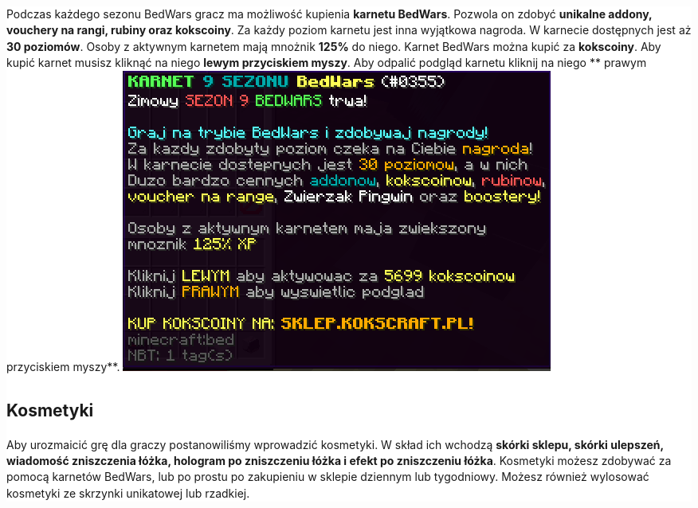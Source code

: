Podczas każdego sezonu BedWars gracz ma możliwość kupienia **karnetu BedWars**. Pozwola on zdobyć **unikalne addony, vouchery na rangi, rubiny oraz kokscoiny**. Za każdy poziom karnetu jest inna wyjątkowa nagroda. W karnecie dostępnych jest aż **30 poziomów**. Osoby z aktywnym karnetem mają mnożnik **125%** do niego. 
Karnet BedWars można kupić za **kokscoiny**. Aby kupić karnet musisz kliknąć na niego **lewym przyciskiem myszy**. Aby odpalić podgląd karnetu kliknij na niego ** prawym przyciskiem myszy**.
![karnet](/assets/bedwars/karnet-cena.png)
## Kosmetyki  

Aby urozmaicić grę dla graczy postanowiliśmy wprowadzić kosmetyki. W skład ich wchodzą **skórki sklepu, skórki ulepszeń, wiadomość zniszczenia łóżka, hologram po zniszczeniu łóżka i efekt po zniszczeniu łóżka**.  Kosmetyki możesz zdobywać za pomocą karnetów BedWars, lub po prostu po zakupieniu w sklepie dziennym lub tygodniowy. Możesz również wylosować kosmetyki ze skrzynki unikatowej lub rzadkiej.